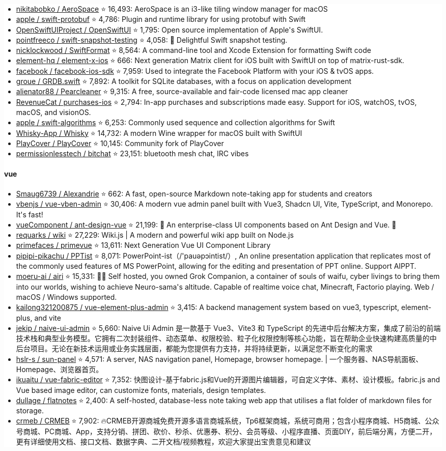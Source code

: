 * [nikitabobko / AeroSpace](https://github.com/nikitabobko/AeroSpace) ⭐ 16,493: AeroSpace is an i3-like tiling window manager for macOS
* [apple / swift-protobuf](https://github.com/apple/swift-protobuf) ⭐ 4,786: Plugin and runtime library for using protobuf with Swift
* [OpenSwiftUIProject / OpenSwiftUI](https://github.com/OpenSwiftUIProject/OpenSwiftUI) ⭐ 1,795: Open source implementation of Apple's SwiftUI.
* [pointfreeco / swift-snapshot-testing](https://github.com/pointfreeco/swift-snapshot-testing) ⭐ 4,058: 📸 Delightful Swift snapshot testing.
* [nicklockwood / SwiftFormat](https://github.com/nicklockwood/SwiftFormat) ⭐ 8,564: A command-line tool and Xcode Extension for formatting Swift code
* [element-hq / element-x-ios](https://github.com/element-hq/element-x-ios) ⭐ 666: Next generation Matrix client for iOS built with SwiftUI on top of matrix-rust-sdk.
* [facebook / facebook-ios-sdk](https://github.com/facebook/facebook-ios-sdk) ⭐ 7,959: Used to integrate the Facebook Platform with your iOS & tvOS apps.
* [groue / GRDB.swift](https://github.com/groue/GRDB.swift) ⭐ 7,892: A toolkit for SQLite databases, with a focus on application development
* [alienator88 / Pearcleaner](https://github.com/alienator88/Pearcleaner) ⭐ 9,315: A free, source-available and fair-code licensed mac app cleaner
* [RevenueCat / purchases-ios](https://github.com/RevenueCat/purchases-ios) ⭐ 2,794: In-app purchases and subscriptions made easy. Support for iOS, watchOS, tvOS, macOS, and visionOS.
* [apple / swift-algorithms](https://github.com/apple/swift-algorithms) ⭐ 6,253: Commonly used sequence and collection algorithms for Swift
* [Whisky-App / Whisky](https://github.com/Whisky-App/Whisky) ⭐ 14,732: A modern Wine wrapper for macOS built with SwiftUI
* [PlayCover / PlayCover](https://github.com/PlayCover/PlayCover) ⭐ 10,145: Community fork of PlayCover
* [permissionlesstech / bitchat](https://github.com/permissionlesstech/bitchat) ⭐ 23,151: bluetooth mesh chat, IRC vibes

#### vue
* [Smaug6739 / Alexandrie](https://github.com/Smaug6739/Alexandrie) ⭐ 662: A fast, open-source Markdown note-taking app for students and creators
* [vbenjs / vue-vben-admin](https://github.com/vbenjs/vue-vben-admin) ⭐ 30,406: A modern vue admin panel built with Vue3, Shadcn UI, Vite, TypeScript, and Monorepo. It's fast!
* [vueComponent / ant-design-vue](https://github.com/vueComponent/ant-design-vue) ⭐ 21,199: 🌈 An enterprise-class UI components based on Ant Design and Vue. 🐜
* [requarks / wiki](https://github.com/requarks/wiki) ⭐ 27,229: Wiki.js | A modern and powerful wiki app built on Node.js
* [primefaces / primevue](https://github.com/primefaces/primevue) ⭐ 13,611: Next Generation Vue UI Component Library
* [pipipi-pikachu / PPTist](https://github.com/pipipi-pikachu/PPTist) ⭐ 8,071: PowerPoint-ist（/'pauəpɔintist/）, An online presentation application that replicates most of the commonly used features of MS PowerPoint, allowing for the editing and presentation of PPT online. Support AIPPT.
* [moeru-ai / airi](https://github.com/moeru-ai/airi) ⭐ 15,331: 💖🧸 Self hosted, you owned Grok Companion, a container of souls of waifu, cyber livings to bring them into our worlds, wishing to achieve Neuro-sama's altitude. Capable of realtime voice chat, Minecraft, Factorio playing. Web / macOS / Windows supported.
* [kailong321200875 / vue-element-plus-admin](https://github.com/kailong321200875/vue-element-plus-admin) ⭐ 3,415: A backend management system based on vue3, typescript, element-plus, and vite
* [jekip / naive-ui-admin](https://github.com/jekip/naive-ui-admin) ⭐ 5,660: Naive Ui Admin 是一款基于 Vue3、Vite3 和 TypeScript 的先进中后台解决方案，集成了前沿的前端技术栈和典型业务模型。它拥有二次封装组件、动态菜单、权限校验、粒子化权限控制等核心功能，旨在帮助企业快速构建高质量的中后台项目。无论在新技术运用或业务实践层面，都能为您提供有力支持，并将持续更新，以满足您不断变化的需求
* [hslr-s / sun-panel](https://github.com/hslr-s/sun-panel) ⭐ 4,571: A server, NAS navigation panel, Homepage, browser homepage. | 一个服务器、NAS导航面板、Homepage、浏览器首页。
* [ikuaitu / vue-fabric-editor](https://github.com/ikuaitu/vue-fabric-editor) ⭐ 7,352: 快图设计-基于fabric.js和Vue的开源图片编辑器，可自定义字体、素材、设计模板。fabric.js and Vue based image editor, can customize fonts, materials, design templates.
* [dullage / flatnotes](https://github.com/dullage/flatnotes) ⭐ 2,400: A self-hosted, database-less note taking web app that utilises a flat folder of markdown files for storage.
* [crmeb / CRMEB](https://github.com/crmeb/CRMEB) ⭐ 7,902: 🔥CRMEB开源商城免费开源多语言商城系统，Tp6框架商城，系统可商用；包含小程序商城、H5商城、公众号商城、PC商城、App，支持分销、拼团、砍价、秒杀、优惠券、积分、会员等级、小程序直播、页面DIY，前后端分离，方便二开，更有详细使用文档、接口文档、数据字典、二开文档/视频教程，欢迎大家提出宝贵意见和建议